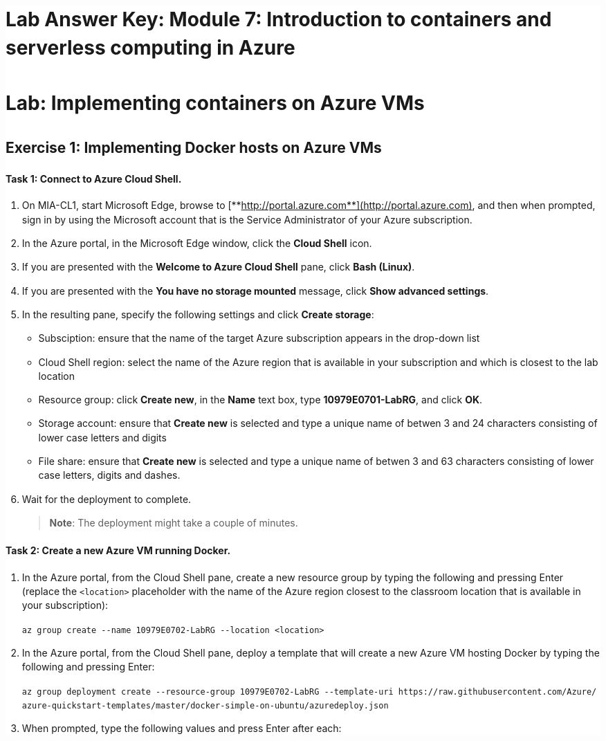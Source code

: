 ﻿# Lab Answer Key: Module 7: Introduction to containers and serverless computing in Azure
# Lab: Implementing containers on Azure VMs
  
## Exercise 1: Implementing Docker hosts on Azure VMs
  
#### Task 1: Connect to Azure Cloud Shell.
  
1. On MIA-CL1, start Microsoft Edge, browse to [**http://portal.azure.com**](http://portal.azure.com), and then when prompted, sign in by using the Microsoft account that is the Service Administrator of your Azure subscription.

1. In the Azure portal, in the Microsoft Edge window, click the **Cloud Shell** icon. 

1. If you are presented with the **Welcome to Azure Cloud Shell** pane, click **Bash (Linux)**. 

1. If you are presented with the **You have no storage mounted** message, click **Show advanced settings**.

1. In the resulting pane, specify the following settings and click **Create storage**:

    - Subsciption: ensure that the name of the target Azure subscription appears in the drop-down list

    - Cloud Shell region: select the name of the Azure region that is available in your subscription and which is closest to the lab location

    - Resource group: click **Create new**, in the **Name** text box, type **10979E0701-LabRG**, and click **OK**.

    - Storage account: ensure that **Create new** is selected and type a unique name of betwen 3 and 24 characters consisting of lower case letters and digits

    - File share: ensure that **Create new** is selected and type a unique name of betwen 3 and 63 characters consisting of lower case letters, digits and dashes.

1. Wait for the deployment to complete. 

    > **Note**: The deployment might take a couple of minutes.


#### Task 2: Create a new Azure VM running Docker.

1. In the Azure portal, from the Cloud Shell pane, create a new resource group by typing the following and pressing Enter (replace the `<location>` placeholder with the name of the Azure region closest to the classroom location that is available in your subscription):

   ```
   az group create --name 10979E0702-LabRG --location <location>
   ```

1. In the Azure portal, from the Cloud Shell pane, deploy a template that will create a new Azure VM hosting Docker by typing the following and pressing Enter:

   ```
   az group deployment create --resource-group 10979E0702-LabRG --template-uri https://raw.githubusercontent.com/Azure/azure-quickstart-templates/master/docker-simple-on-ubuntu/azuredeploy.json
   ```

1. When prompted, type the following values and press Enter after each:
